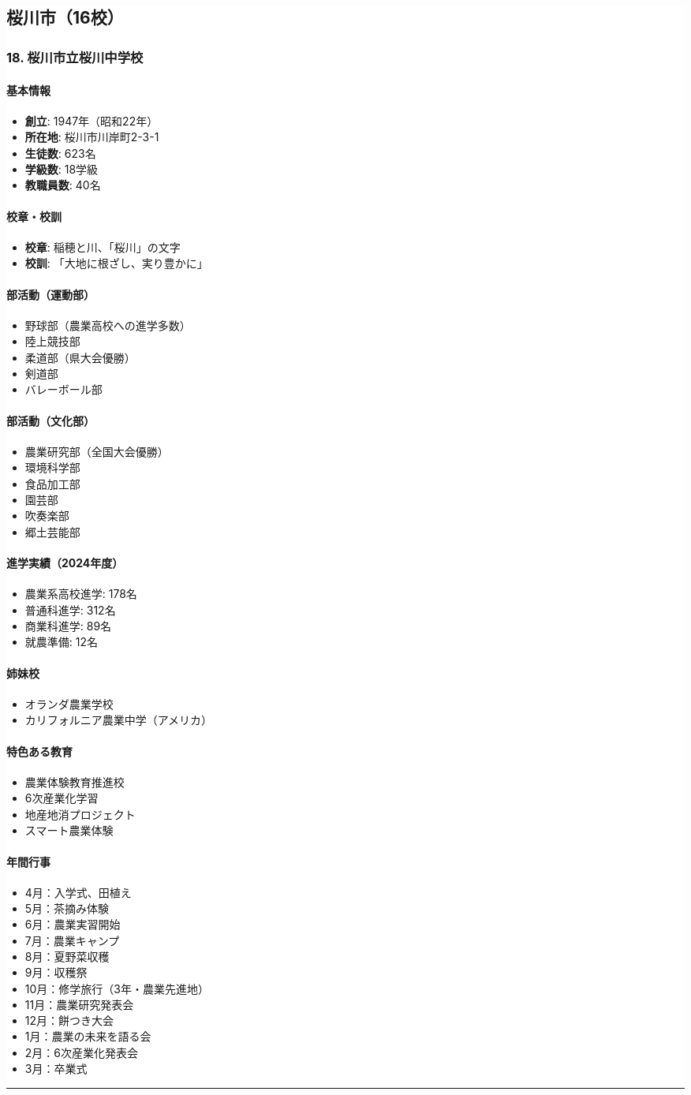 
## 桜川市（16校）

### 18. 桜川市立桜川中学校

#### 基本情報
- **創立**: 1947年（昭和22年）
- **所在地**: 桜川市川岸町2-3-1
- **生徒数**: 623名
- **学級数**: 18学級
- **教職員数**: 40名

#### 校章・校訓
- **校章**: 稲穂と川、「桜川」の文字
- **校訓**: 「大地に根ざし、実り豊かに」

#### 部活動（運動部）
- 野球部（農業高校への進学多数）
- 陸上競技部
- 柔道部（県大会優勝）
- 剣道部
- バレーボール部

#### 部活動（文化部）
- 農業研究部（全国大会優勝）
- 環境科学部
- 食品加工部
- 園芸部
- 吹奏楽部
- 郷土芸能部

#### 進学実績（2024年度）
- 農業系高校進学: 178名
- 普通科進学: 312名
- 商業科進学: 89名
- 就農準備: 12名

#### 姉妹校
- オランダ農業学校
- カリフォルニア農業中学（アメリカ）

#### 特色ある教育
- 農業体験教育推進校
- 6次産業化学習
- 地産地消プロジェクト
- スマート農業体験

#### 年間行事
- 4月：入学式、田植え
- 5月：茶摘み体験
- 6月：農業実習開始
- 7月：農業キャンプ
- 8月：夏野菜収穫
- 9月：収穫祭
- 10月：修学旅行（3年・農業先進地）
- 11月：農業研究発表会
- 12月：餅つき大会
- 1月：農業の未来を語る会
- 2月：6次産業化発表会
- 3月：卒業式

---